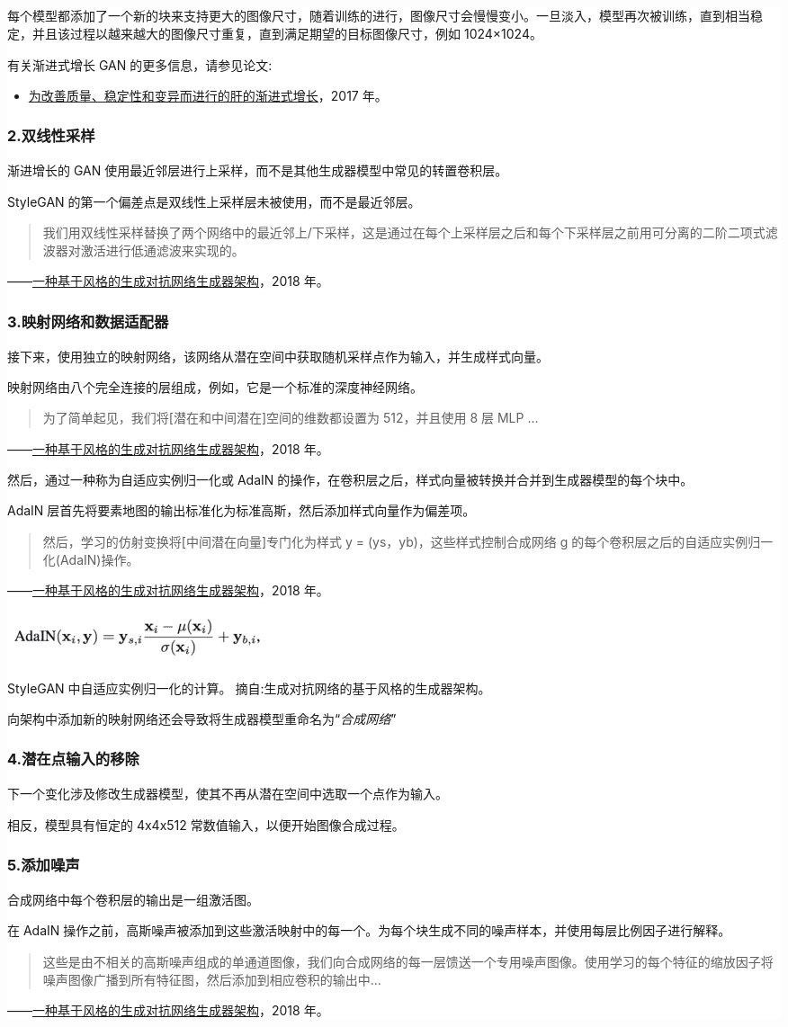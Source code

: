 每个模型都添加了一个新的块来支持更大的图像尺寸，随着训练的进行，图像尺寸会慢慢变小。一旦淡入，模型再次被训练，直到相当稳定，并且该过程以越来越大的图像尺寸重复，直到满足期望的目标图像尺寸，例如 1024×1024。

有关渐进式增长 GAN 的更多信息，请参见论文:

*   [为改善质量、稳定性和变异而进行的肝的渐进式增长](https://arxiv.org/abs/1710.10196)，2017 年。

### 2.双线性采样

渐进增长的 GAN 使用最近邻层进行上采样，而不是其他生成器模型中常见的转置卷积层。

StyleGAN 的第一个偏差点是双线性上采样层未被使用，而不是最近邻层。

> 我们用双线性采样替换了两个网络中的最近邻上/下采样，这是通过在每个上采样层之后和每个下采样层之前用可分离的二阶二项式滤波器对激活进行低通滤波来实现的。

——[一种基于风格的生成对抗网络生成器架构](https://arxiv.org/abs/1812.04948)，2018 年。

### 3.映射网络和数据适配器

接下来，使用独立的映射网络，该网络从潜在空间中获取随机采样点作为输入，并生成样式向量。

映射网络由八个完全连接的层组成，例如，它是一个标准的深度神经网络。

> 为了简单起见，我们将[潜在和中间潜在]空间的维数都设置为 512，并且使用 8 层 MLP …

——[一种基于风格的生成对抗网络生成器架构](https://arxiv.org/abs/1812.04948)，2018 年。

然后，通过一种称为自适应实例归一化或 AdaIN 的操作，在卷积层之后，样式向量被转换并合并到生成器模型的每个块中。

AdaIN 层首先将要素地图的输出标准化为标准高斯，然后添加样式向量作为偏差项。

> 然后，学习的仿射变换将[中间潜在向量]专门化为样式 y = (ys，yb)，这些样式控制合成网络 g 的每个卷积层之后的自适应实例归一化(AdaIN)操作。

——[一种基于风格的生成对抗网络生成器架构](https://arxiv.org/abs/1812.04948)，2018 年。

![Calculation of the adaptive instance normalization (AdaIN) in the StyleGAN](img/e419ccda00f121b1375d8915d6d9032e.png)

StyleGAN 中自适应实例归一化的计算。
摘自:生成对抗网络的基于风格的生成器架构。

向架构中添加新的映射网络还会导致将生成器模型重命名为“*合成网络*”

### 4.潜在点输入的移除

下一个变化涉及修改生成器模型，使其不再从潜在空间中选取一个点作为输入。

相反，模型具有恒定的 4x4x512 常数值输入，以便开始图像合成过程。

### 5.添加噪声

合成网络中每个卷积层的输出是一组激活图。

在 AdaIN 操作之前，高斯噪声被添加到这些激活映射中的每一个。为每个块生成不同的噪声样本，并使用每层比例因子进行解释。

> 这些是由不相关的高斯噪声组成的单通道图像，我们向合成网络的每一层馈送一个专用噪声图像。使用学习的每个特征的缩放因子将噪声图像广播到所有特征图，然后添加到相应卷积的输出中…

——[一种基于风格的生成对抗网络生成器架构](https://arxiv.org/abs/1812.04948)，2018 年。
